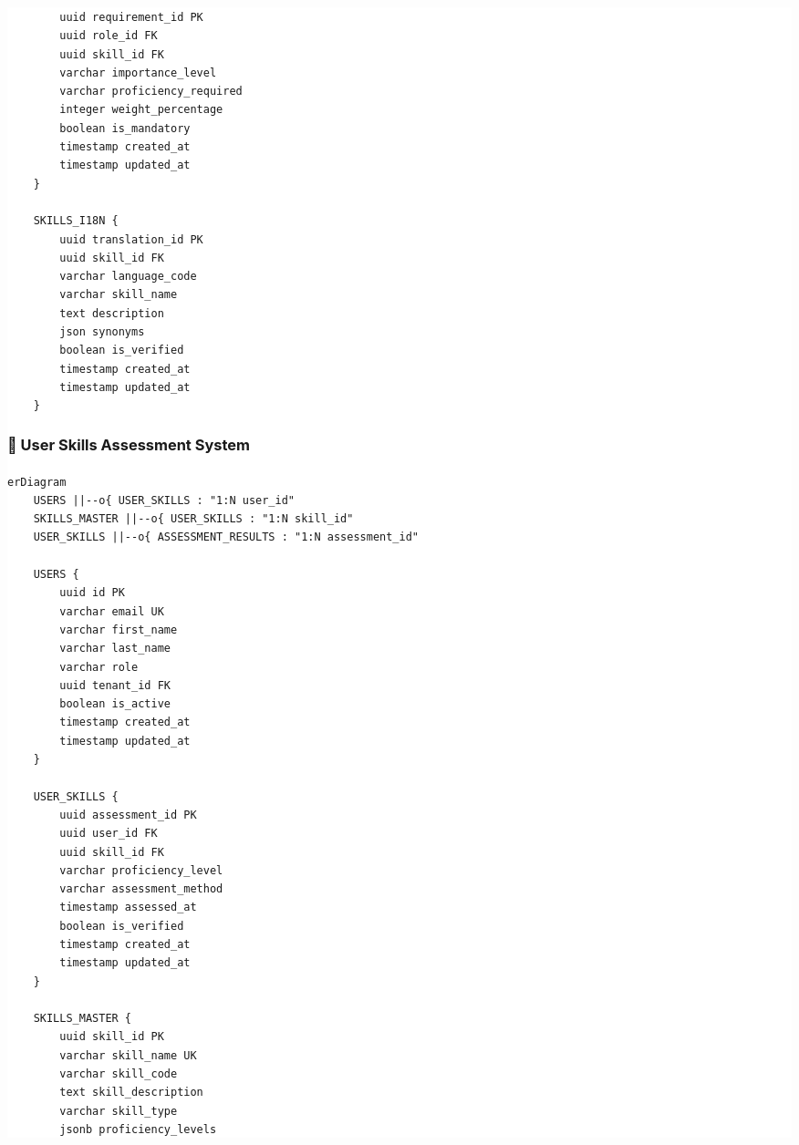 ```mermaid
        uuid requirement_id PK
        uuid role_id FK
        uuid skill_id FK
        varchar importance_level
        varchar proficiency_required
        integer weight_percentage
        boolean is_mandatory
        timestamp created_at
        timestamp updated_at
    }

    SKILLS_I18N {
        uuid translation_id PK
        uuid skill_id FK
        varchar language_code
        varchar skill_name
        text description
        json synonyms
        boolean is_verified
        timestamp created_at
        timestamp updated_at
    }
```

### 🎯 User Skills Assessment System

```mermaid
erDiagram
    USERS ||--o{ USER_SKILLS : "1:N user_id"
    SKILLS_MASTER ||--o{ USER_SKILLS : "1:N skill_id"
    USER_SKILLS ||--o{ ASSESSMENT_RESULTS : "1:N assessment_id"

    USERS {
        uuid id PK
        varchar email UK
        varchar first_name
        varchar last_name
        varchar role
        uuid tenant_id FK
        boolean is_active
        timestamp created_at
        timestamp updated_at
    }

    USER_SKILLS {
        uuid assessment_id PK
        uuid user_id FK
        uuid skill_id FK
        varchar proficiency_level
        varchar assessment_method
        timestamp assessed_at
        boolean is_verified
        timestamp created_at
        timestamp updated_at
    }

    SKILLS_MASTER {
        uuid skill_id PK
        varchar skill_name UK
        varchar skill_code
        text skill_description
        varchar skill_type
        jsonb proficiency_levels
```